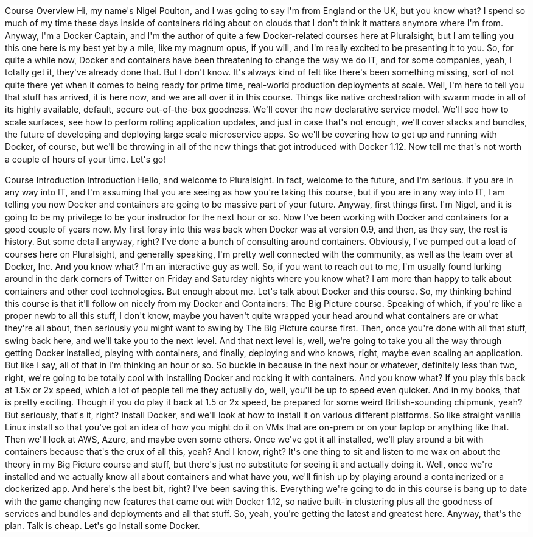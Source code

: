 Course Overview
Hi, my name's Nigel Poulton, and I was going to say I'm from England or the UK, but you know what? I spend so much of my time these days inside of containers riding about on clouds that I don't think it matters anymore where I'm from. Anyway, I'm a Docker Captain, and I'm the author of quite a few Docker-related courses here at Pluralsight, but I am telling you this one here is my best yet by a mile, like my magnum opus, if you will, and I'm really excited to be presenting it to you. So, for quite a while now, Docker and containers have been threatening to change the way we do IT, and for some companies, yeah, I totally get it, they've already done that. But I don't know. It's always kind of felt like there's been something missing, sort of not quite there yet when it comes to being ready for prime time, real-world production deployments at scale. Well, I'm here to tell you that stuff has arrived, it is here now, and we are all over it in this course. Things like native orchestration with swarm mode in all of its highly available, default, secure out-of-the-box goodness. We'll cover the new declarative service model. We'll see how to scale surfaces, see how to perform rolling application updates, and just in case that's not enough, we'll cover stacks and bundles, the future of developing and deploying large scale microservice apps. So we'll be covering how to get up and running with Docker, of course, but we'll be throwing in all of the new things that got introduced with Docker 1.12. Now tell me that's not worth a couple of hours of your time. Let's go!

Course Introduction
Introduction
Hello, and welcome to Pluralsight. In fact, welcome to the future, and I'm serious. If you are in any way into IT, and I'm assuming that you are seeing as how you're taking this course, but if you are in any way into IT, I am telling you now Docker and containers are going to be massive part of your future. Anyway, first things first. I'm Nigel, and it is going to be my privilege to be your instructor for the next hour or so. Now I've been working with Docker and containers for a good couple of years now. My first foray into this was back when Docker was at version 0.9, and then, as they say, the rest is history. But some detail anyway, right? I've done a bunch of consulting around containers. Obviously, I've pumped out a load of courses here on Pluralsight, and generally speaking, I'm pretty well connected with the community, as well as the team over at Docker, Inc. And you know what? I'm an interactive guy as well. So, if you want to reach out to me, I'm usually found lurking around in the dark corners of Twitter on Friday and Saturday nights where you know what? I am more than happy to talk about containers and other cool technologies. But enough about me. Let's talk about Docker and this course. So, my thinking behind this course is that it'll follow on nicely from my Docker and Containers: The Big Picture course. Speaking of which, if you're like a proper newb to all this stuff, I don't know, maybe you haven't quite wrapped your head around what containers are or what they're all about, then seriously you might want to swing by The Big Picture course first. Then, once you're done with all that stuff, swing back here, and we'll take you to the next level. And that next level is, well, we're going to take you all the way through getting Docker installed, playing with containers, and finally, deploying and who knows, right, maybe even scaling an application. But like I say, all of that in I'm thinking an hour or so. So buckle in because in the next hour or whatever, definitely less than two, right, we're going to be totally cool with installing Docker and rocking it with containers. And you know what? If you play this back at 1.5x or 2x speed, which a lot of people tell me they actually do, well, you'll be up to speed even quicker. And in my books, that is pretty exciting. Though if you do play it back at 1.5 or 2x speed, be prepared for some weird British-sounding chipmunk, yeah? But seriously, that's it, right? Install Docker, and we'll look at how to install it on various different platforms. So like straight vanilla Linux install so that you've got an idea of how you might do it on VMs that are on-prem or on your laptop or anything like that. Then we'll look at AWS, Azure, and maybe even some others. Once we've got it all installed, we'll play around a bit with containers because that's the crux of all this, yeah? And I know, right? It's one thing to sit and listen to me wax on about the theory in my Big Picture course and stuff, but there's just no substitute for seeing it and actually doing it. Well, once we're installed and we actually know all about containers and what have you, we'll finish up by playing around a containerized or a dockerized app. And here's the best bit, right? I've been saving this. Everything we're going to do in this course is bang up to date with the game changing new features that came out with Docker 1.12, so native built-in clustering plus all the goodness of services and bundles and deployments and all that stuff. So, yeah, you're getting the latest and greatest here. Anyway, that's the plan. Talk is cheap. Let's go install some Docker.
